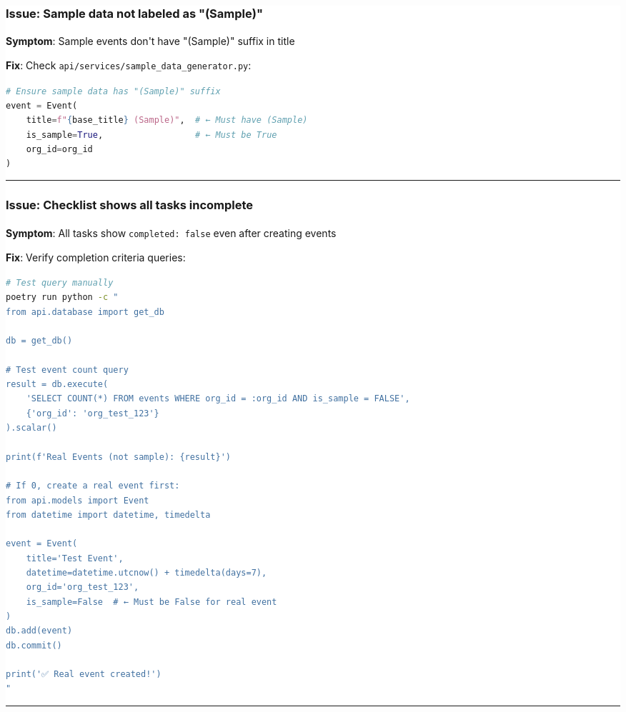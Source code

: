 
### Issue: Sample data not labeled as "(Sample)"

**Symptom**: Sample events don't have "(Sample)" suffix in title

**Fix**: Check `api/services/sample_data_generator.py`:

```python
# Ensure sample data has "(Sample)" suffix
event = Event(
    title=f"{base_title} (Sample)",  # ← Must have (Sample)
    is_sample=True,                  # ← Must be True
    org_id=org_id
)
```

---

### Issue: Checklist shows all tasks incomplete

**Symptom**: All tasks show `completed: false` even after creating events

**Fix**: Verify completion criteria queries:

```bash
# Test query manually
poetry run python -c "
from api.database import get_db

db = get_db()

# Test event count query
result = db.execute(
    'SELECT COUNT(*) FROM events WHERE org_id = :org_id AND is_sample = FALSE',
    {'org_id': 'org_test_123'}
).scalar()

print(f'Real Events (not sample): {result}')

# If 0, create a real event first:
from api.models import Event
from datetime import datetime, timedelta

event = Event(
    title='Test Event',
    datetime=datetime.utcnow() + timedelta(days=7),
    org_id='org_test_123',
    is_sample=False  # ← Must be False for real event
)
db.add(event)
db.commit()

print('✅ Real event created!')
"
```

---